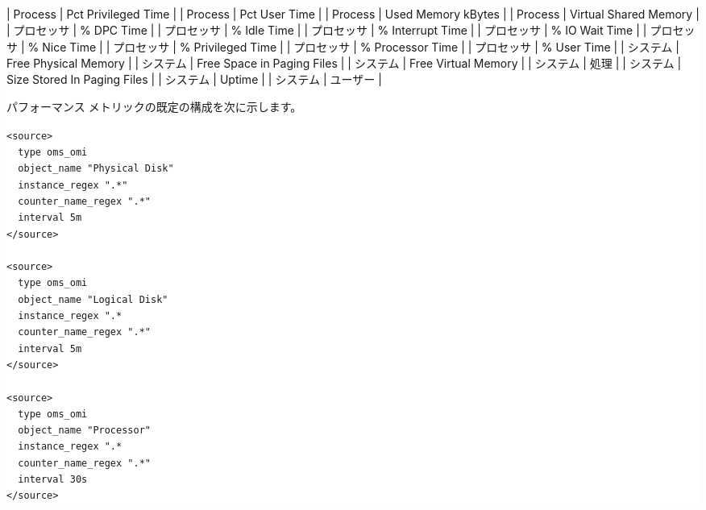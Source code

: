 | Process | Pct Privileged Time |
| Process | Pct User Time |
| Process | Used Memory kBytes |
| Process | Virtual Shared Memory |
| プロセッサ | % DPC Time |
| プロセッサ | % Idle Time |
| プロセッサ | % Interrupt Time |
| プロセッサ | % IO Wait Time |
| プロセッサ | % Nice Time |
| プロセッサ | % Privileged Time |
| プロセッサ | % Processor Time |
| プロセッサ | % User Time |
| システム | Free Physical Memory |
| システム | Free Space in Paging Files |
| システム | Free Virtual Memory |
| システム | 処理 |
| システム | Size Stored In Paging Files |
| システム | Uptime |
| システム | ユーザー |


パフォーマンス メトリックの既定の構成を次に示します。

    <source>
      type oms_omi
      object_name "Physical Disk"
      instance_regex ".*"
      counter_name_regex ".*"
      interval 5m
    </source>

    <source>
      type oms_omi
      object_name "Logical Disk"
      instance_regex ".*
      counter_name_regex ".*"
      interval 5m
    </source>

    <source>
      type oms_omi
      object_name "Processor"
      instance_regex ".*
      counter_name_regex ".*"
      interval 30s
    </source>
